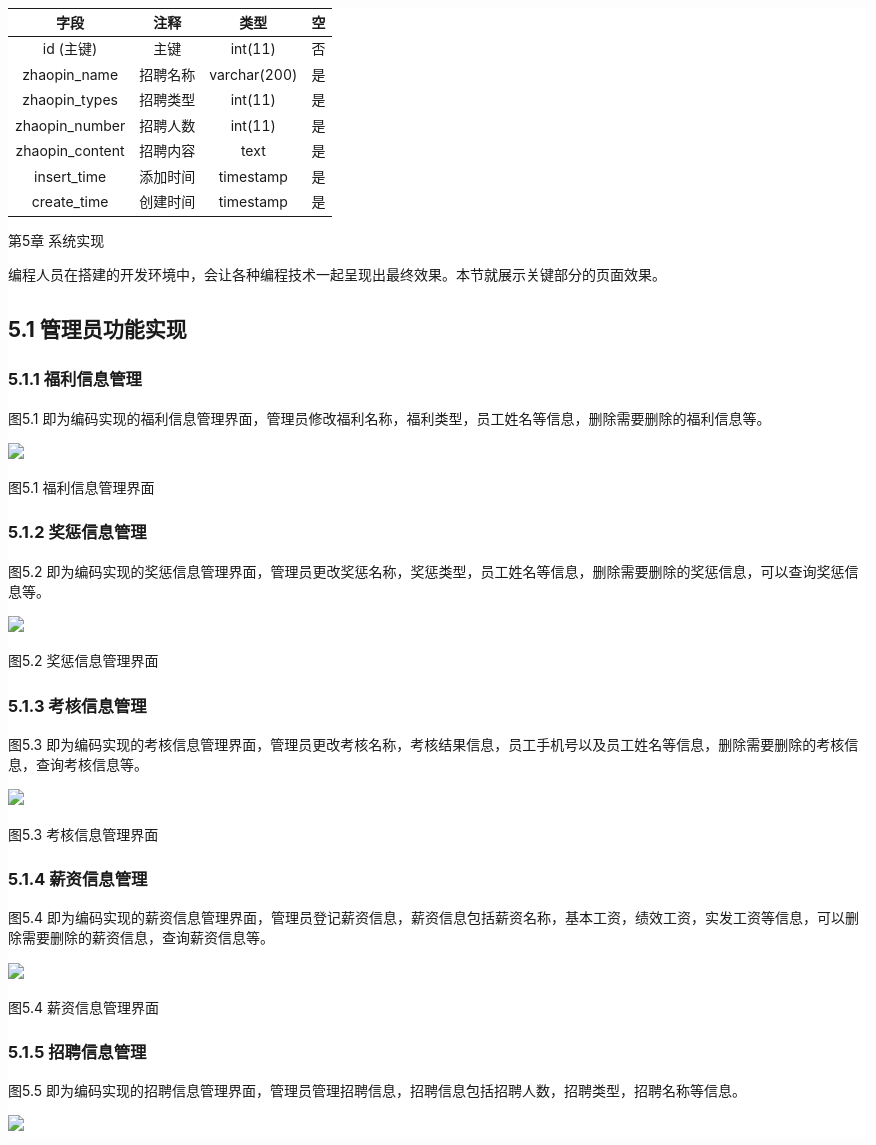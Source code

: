|字段|注释|类型|空|
| :-: | :-: | :-: | :-: |
|id (主键)|主键|int(11)|否|
|zhaopin\_name|招聘名称 |varchar(200)|是|
|zhaopin\_types|招聘类型 |int(11)|是|
|zhaopin\_number|招聘人数|int(11)|是|
|zhaopin\_content|招聘内容|text|是|
|insert\_time|添加时间|timestamp|是|
|create\_time|创建时间|timestamp|是|


第5章 系统实现

编程人员在搭建的开发环境中，会让各种编程技术一起呈现出最终效果。本节就展示关键部分的页面效果。
## 5.1 管理员功能实现
### 5.1.1 福利信息管理
图5.1 即为编码实现的福利信息管理界面，管理员修改福利名称，福利类型，员工姓名等信息，删除需要删除的福利信息等。

![](/md/blog.015.png)

图5.1 福利信息管理界面
### 5.1.2 奖惩信息管理
图5.2 即为编码实现的奖惩信息管理界面，管理员更改奖惩名称，奖惩类型，员工姓名等信息，删除需要删除的奖惩信息，可以查询奖惩信息等。

![](/md/blog.016.png)

图5.2 奖惩信息管理界面
### 5.1.3 考核信息管理
图5.3 即为编码实现的考核信息管理界面，管理员更改考核名称，考核结果信息，员工手机号以及员工姓名等信息，删除需要删除的考核信息，查询考核信息等。

![](/md/blog.017.png)

图5.3 考核信息管理界面
### 5.1.4 薪资信息管理
图5.4 即为编码实现的薪资信息管理界面，管理员登记薪资信息，薪资信息包括薪资名称，基本工资，绩效工资，实发工资等信息，可以删除需要删除的薪资信息，查询薪资信息等。

![](/md/blog.018.png)

图5.4 薪资信息管理界面
### 5.1.5 招聘信息管理
图5.5 即为编码实现的招聘信息管理界面，管理员管理招聘信息，招聘信息包括招聘人数，招聘类型，招聘名称等信息。

![](/md/blog.019.png)
